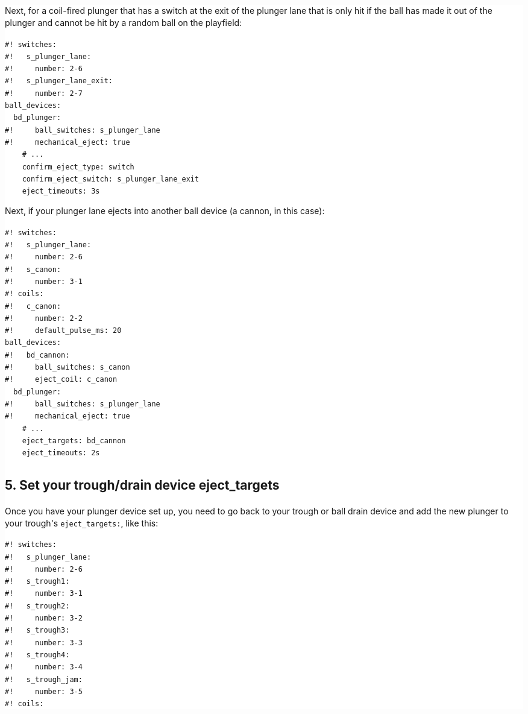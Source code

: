 Next, for a coil-fired plunger that has a switch at the exit of the
plunger lane that is only hit if the ball has made it out of the plunger
and cannot be hit by a random ball on the playfield:

``` mpf-config
#! switches:
#!   s_plunger_lane:
#!     number: 2-6
#!   s_plunger_lane_exit:
#!     number: 2-7
ball_devices:
  bd_plunger:
#!     ball_switches: s_plunger_lane
#!     mechanical_eject: true
    # ...
    confirm_eject_type: switch
    confirm_eject_switch: s_plunger_lane_exit
    eject_timeouts: 3s
```

Next, if your plunger lane ejects into another ball device (a cannon, in
this case):

``` mpf-config
#! switches:
#!   s_plunger_lane:
#!     number: 2-6
#!   s_canon:
#!     number: 3-1
#! coils:
#!   c_canon:
#!     number: 2-2
#!     default_pulse_ms: 20
ball_devices:
#!   bd_cannon:
#!     ball_switches: s_canon
#!     eject_coil: c_canon
  bd_plunger:
#!     ball_switches: s_plunger_lane
#!     mechanical_eject: true
    # ...
    eject_targets: bd_cannon
    eject_timeouts: 2s
```

## 5. Set your trough/drain device eject_targets

Once you have your plunger device set up, you need to go back to your
trough or ball drain device and add the new plunger to your trough's
`eject_targets:`, like this:

``` mpf-config
#! switches:
#!   s_plunger_lane:
#!     number: 2-6
#!   s_trough1:
#!     number: 3-1
#!   s_trough2:
#!     number: 3-2
#!   s_trough3:
#!     number: 3-3
#!   s_trough4:
#!     number: 3-4
#!   s_trough_jam:
#!     number: 3-5
#! coils:
```